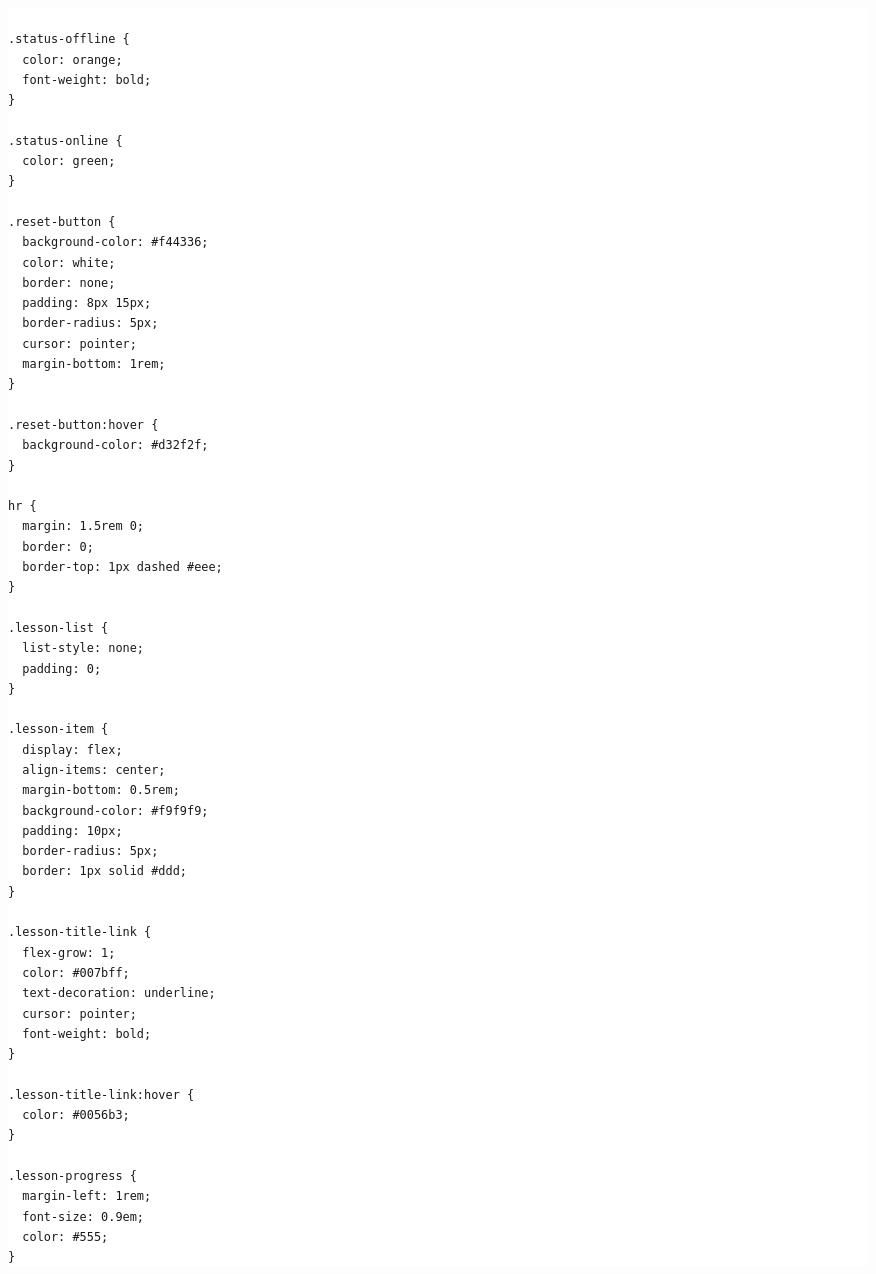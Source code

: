 ```vue

.status-offline {
  color: orange;
  font-weight: bold;
}

.status-online {
  color: green;
}

.reset-button {
  background-color: #f44336;
  color: white;
  border: none;
  padding: 8px 15px;
  border-radius: 5px;
  cursor: pointer;
  margin-bottom: 1rem;
}

.reset-button:hover {
  background-color: #d32f2f;
}

hr {
  margin: 1.5rem 0;
  border: 0;
  border-top: 1px dashed #eee;
}

.lesson-list {
  list-style: none;
  padding: 0;
}

.lesson-item {
  display: flex;
  align-items: center;
  margin-bottom: 0.5rem;
  background-color: #f9f9f9;
  padding: 10px;
  border-radius: 5px;
  border: 1px solid #ddd;
}

.lesson-title-link {
  flex-grow: 1;
  color: #007bff;
  text-decoration: underline;
  cursor: pointer;
  font-weight: bold;
}

.lesson-title-link:hover {
  color: #0056b3;
}

.lesson-progress {
  margin-left: 1rem;
  font-size: 0.9em;
  color: #555;
}

```
